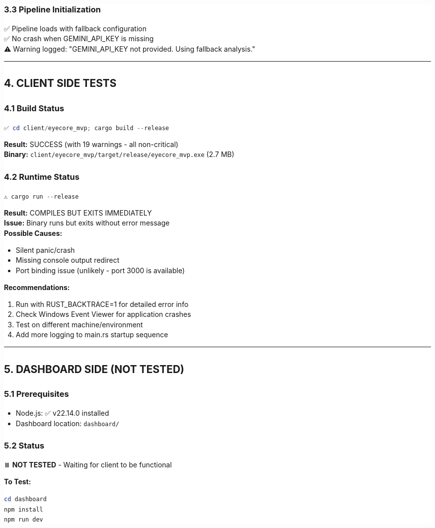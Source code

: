 ### 3.3 Pipeline Initialization
✅ Pipeline loads with fallback configuration  
✅ No crash when GEMINI_API_KEY is missing  
⚠️ Warning logged: "GEMINI_API_KEY not provided. Using fallback analysis."

---

## 4. CLIENT SIDE TESTS

### 4.1 Build Status
```powershell
✅ cd client/eyecore_mvp; cargo build --release
```
**Result:** SUCCESS (with 19 warnings - all non-critical)  
**Binary:** `client/eyecore_mvp/target/release/eyecore_mvp.exe` (2.7 MB)

### 4.2 Runtime Status
```powershell
⚠️ cargo run --release
```
**Result:** COMPILES BUT EXITS IMMEDIATELY  
**Issue:** Binary runs but exits without error message  
**Possible Causes:**
- Silent panic/crash
- Missing console output redirect
- Port binding issue (unlikely - port 3000 is available)

**Recommendations:**
1. Run with RUST_BACKTRACE=1 for detailed error info
2. Check Windows Event Viewer for application crashes
3. Test on different machine/environment
4. Add more logging to main.rs startup sequence

---

## 5. DASHBOARD SIDE (NOT TESTED)

### 5.1 Prerequisites
- Node.js: ✅ v22.14.0 installed
- Dashboard location: `dashboard/`

### 5.2 Status
⏸️ **NOT TESTED** - Waiting for client to be functional

**To Test:**
```powershell
cd dashboard
npm install
npm run dev
```
